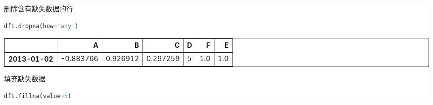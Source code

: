 

删除含有缺失数据的行


```python
df1.dropna(how='any')
```




<div>
<style>
    .dataframe thead tr:only-child th {
        text-align: right;
    }

    .dataframe thead th {
        text-align: left;
    }

    .dataframe tbody tr th {
        vertical-align: top;
    }
</style>
<table border="1" class="dataframe">
  <thead>
    <tr style="text-align: right;">
      <th></th>
      <th>A</th>
      <th>B</th>
      <th>C</th>
      <th>D</th>
      <th>F</th>
      <th>E</th>
    </tr>
  </thead>
  <tbody>
    <tr>
      <th>2013-01-02</th>
      <td>-0.883766</td>
      <td>0.926912</td>
      <td>0.297259</td>
      <td>5</td>
      <td>1.0</td>
      <td>1.0</td>
    </tr>
  </tbody>
</table>
</div>



填充缺失数据


```python
df1.fillna(value=5)
```
